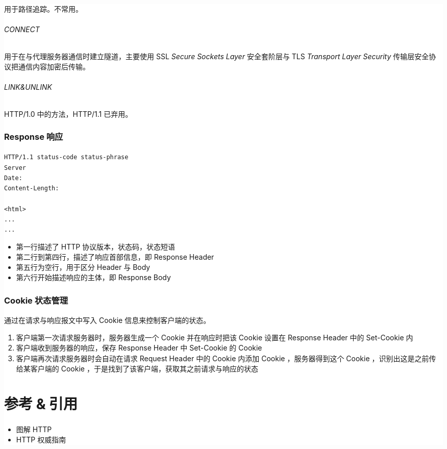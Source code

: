 用于路径追踪。不常用。

###### CONNECT

用于在与代理服务器通信时建立隧道，主要使用 SSL *Secure Sockets Layer* 安全套阶层与 TLS *Transport Layer Security* 传输层安全协议把通信内容加密后传输。

###### LINK&UNLINK

HTTP/1.0 中的方法，HTTP/1.1 已弃用。

### Response 响应

```
HTTP/1.1 status-code status-phrase
Server
Date:
Content-Length:
 
<html>
...
...
```

- 第一行描述了 HTTP 协议版本，状态码，状态短语
- 第二行到第四行，描述了响应首部信息，即 Response Header
- 第五行为空行，用于区分 Header 与 Body 
- 第六行开始描述响应的主体，即 Response Body

### Cookie 状态管理

通过在请求与响应报文中写入 Cookie 信息来控制客户端的状态。

1. 客户端第一次请求服务器时，服务器生成一个 Cookie 并在响应时把该 Cookie 设置在 Response Header 中的 Set-Cookie 内
2. 客户端收到服务器的响应，保存 Response Header 中 Set-Cookie 的 Cookie 
3. 客户端再次请求服务器时会自动在请求 Request Header 中的 Cookie 内添加 Cookie ，服务器得到这个 Cookie ，识别出这是之前传给某客户端的 Cookie ，于是找到了该客户端，获取其之前请求与响应的状态

# 参考 & 引用

- 图解 HTTP
- HTTP 权威指南

